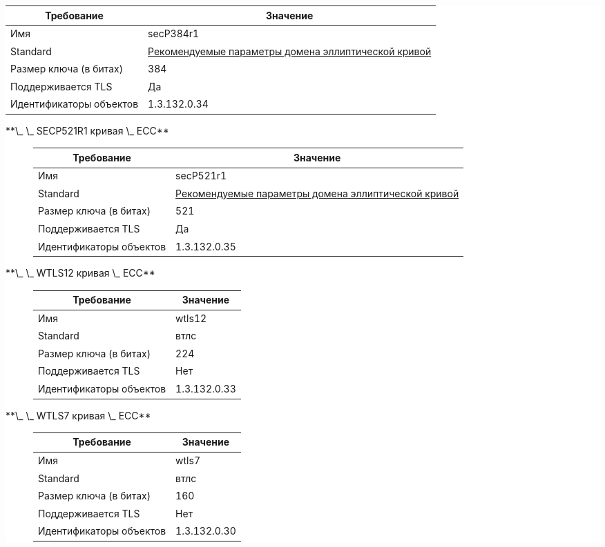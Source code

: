 | Требование | Значение |
|-------------------|---------------------------------------------------------------------------------|
| Имя              | secP384r1                                                                       |
| Standard          | [Рекомендуемые параметры домена эллиптической кривой](https://www.secg.org/sec2-v2.pdf) |
| Размер ключа (в битах)   | 384                                                                             |
| Поддерживается TLS       | Да                                                                             |
| Идентификаторы объектов | 1.3.132.0.34                                                                    |



 

</dt> </dl> </dd> <dt><span id="BCRYPT_ECC_CURVE_SECP521R1"></span><span id="bcrypt_ecc_curve_secp521r1"></span>**\_ \_ SECP521R1 кривая \_ ECC**</dt> <dd> <dl> <dt> 

| Требование | Значение |
|-------------------|---------------------------------------------------------------------------------|
| Имя              | secP521r1                                                                       |
| Standard          | [Рекомендуемые параметры домена эллиптической кривой](https://www.secg.org/sec2-v2.pdf) |
| Размер ключа (в битах)   | 521                                                                             |
| Поддерживается TLS       | Да                                                                             |
| Идентификаторы объектов | 1.3.132.0.35                                                                    |



 

</dt> </dl> </dd> <dt><span id="BCRYPT_ECC_CURVE_WTLS12"></span><span id="bcrypt_ecc_curve_wtls12"></span>**\_ \_ WTLS12 кривая \_ ECC**</dt> <dd> <dl> <dt> 

| Требование | Значение |
|-------------------|--------------|
| Имя              | wtls12       |
| Standard          | втлс         |
| Размер ключа (в битах)   | 224          |
| Поддерживается TLS       | Нет           |
| Идентификаторы объектов | 1.3.132.0.33 |



 

</dt> </dl> </dd> <dt><span id="BCRYPT_ECC_CURVE_WTLS7"></span><span id="bcrypt_ecc_curve_wtls7"></span>**\_ \_ WTLS7 кривая \_ ECC**</dt> <dd> <dl> <dt> 

| Требование | Значение |
|-------------------|--------------|
| Имя              | wtls7        |
| Standard          | втлс         |
| Размер ключа (в битах)   | 160          |
| Поддерживается TLS       | Нет           |
| Идентификаторы объектов | 1.3.132.0.30 |
